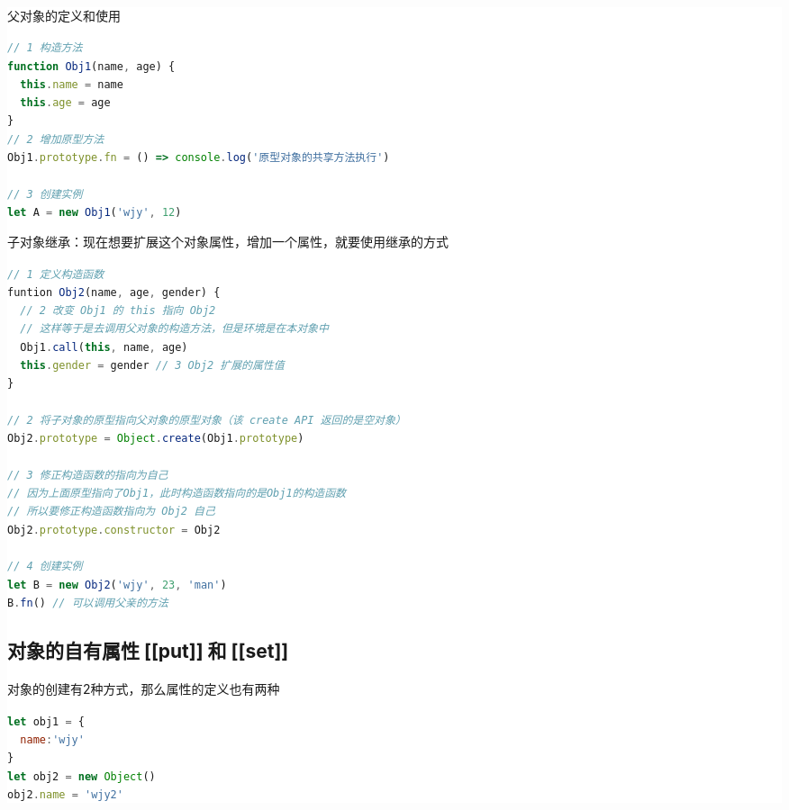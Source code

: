 父对象的定义和使用

```js
// 1 构造方法
function Obj1(name, age) {
  this.name = name
  this.age = age
}
// 2 增加原型方法
Obj1.prototype.fn = () => console.log('原型对象的共享方法执行')

// 3 创建实例
let A = new Obj1('wjy', 12)
```



子对象继承：现在想要扩展这个对象属性，增加一个属性，就要使用继承的方式

```js
// 1 定义构造函数
funtion Obj2(name, age, gender) {
  // 2 改变 Obj1 的 this 指向 Obj2
  // 这样等于是去调用父对象的构造方法，但是环境是在本对象中
  Obj1.call(this, name, age) 
  this.gender = gender // 3 Obj2 扩展的属性值
}

// 2 将子对象的原型指向父对象的原型对象（该 create API 返回的是空对象）
Obj2.prototype = Object.create(Obj1.prototype)

// 3 修正构造函数的指向为自己
// 因为上面原型指向了Obj1，此时构造函数指向的是Obj1的构造函数
// 所以要修正构造函数指向为 Obj2 自己
Obj2.prototype.constructor = Obj2

// 4 创建实例
let B = new Obj2('wjy', 23, 'man')
B.fn() // 可以调用父亲的方法
```





## 对象的自有属性 [[put]] 和 [[set]]

对象的创建有2种方式，那么属性的定义也有两种

```js
let obj1 = {
  name:'wjy'
}
let obj2 = new Object()
obj2.name = 'wjy2'
```
